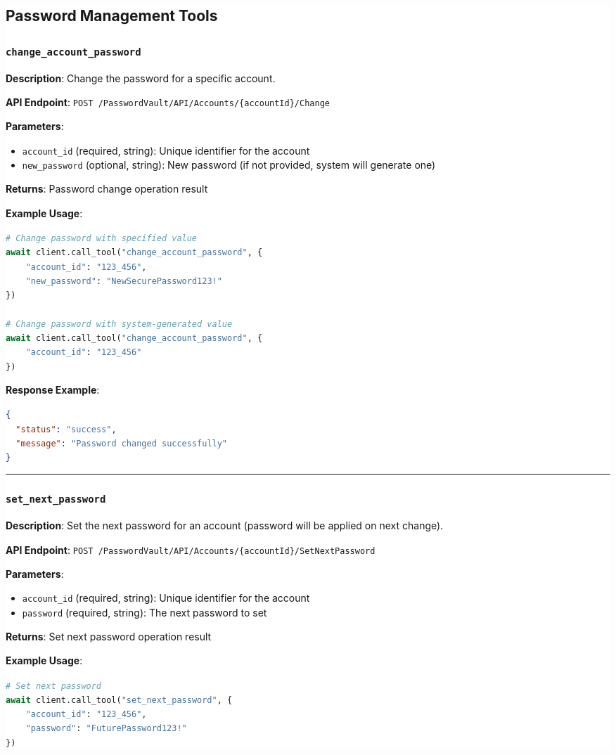 
## Password Management Tools

### `change_account_password`

**Description**: Change the password for a specific account.

**API Endpoint**: `POST /PasswordVault/API/Accounts/{accountId}/Change`

**Parameters**:
- `account_id` (required, string): Unique identifier for the account
- `new_password` (optional, string): New password (if not provided, system will generate one)

**Returns**: Password change operation result

**Example Usage**:
```python
# Change password with specified value
await client.call_tool("change_account_password", {
    "account_id": "123_456",
    "new_password": "NewSecurePassword123!"
})

# Change password with system-generated value
await client.call_tool("change_account_password", {
    "account_id": "123_456"
})
```

**Response Example**:
```json
{
  "status": "success",
  "message": "Password changed successfully"
}
```

---

### `set_next_password`

**Description**: Set the next password for an account (password will be applied on next change).

**API Endpoint**: `POST /PasswordVault/API/Accounts/{accountId}/SetNextPassword`

**Parameters**:
- `account_id` (required, string): Unique identifier for the account
- `password` (required, string): The next password to set

**Returns**: Set next password operation result

**Example Usage**:
```python
# Set next password
await client.call_tool("set_next_password", {
    "account_id": "123_456",
    "password": "FuturePassword123!"
})
```
